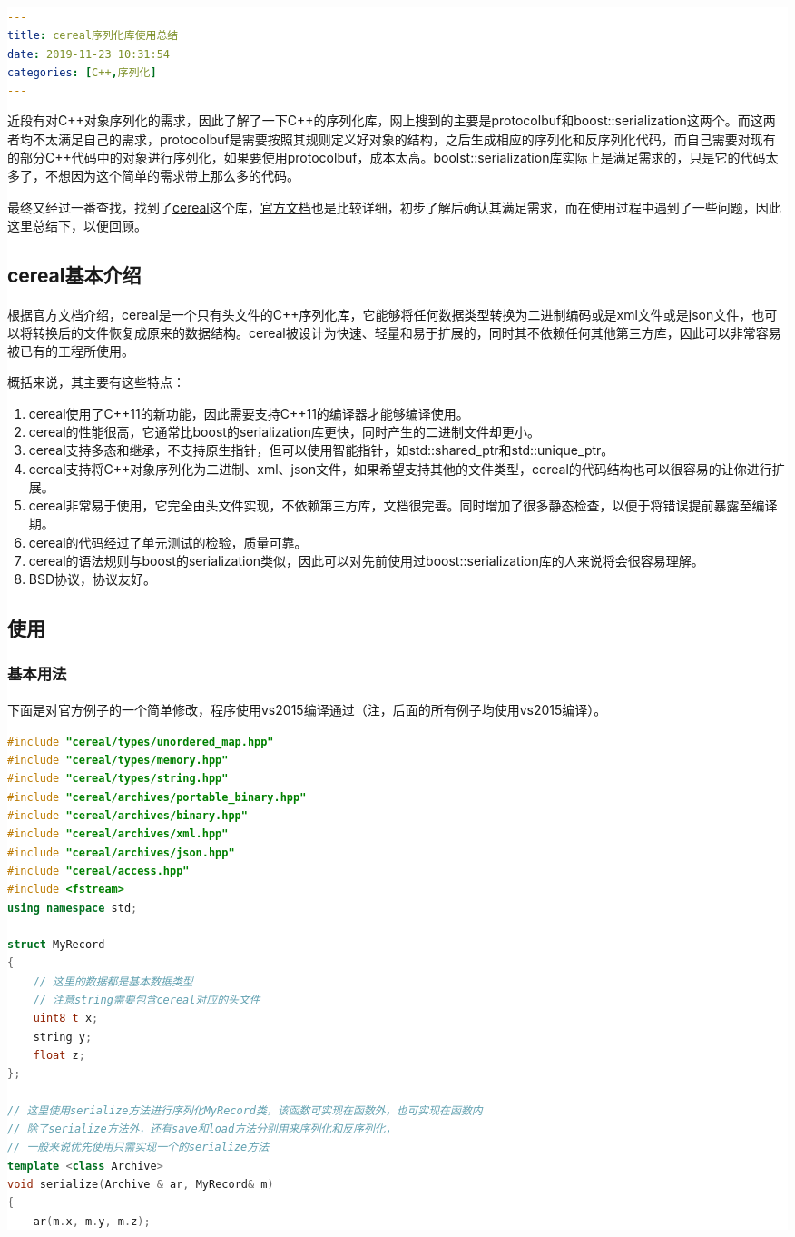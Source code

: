 ```yaml
---
title: cereal序列化库使用总结
date: 2019-11-23 10:31:54
categories: [C++,序列化]
---
```


近段有对C++对象序列化的需求，因此了解了一下C++的序列化库，网上搜到的主要是protocolbuf和boost::serialization这两个。而这两者均不太满足自己的需求，protocolbuf是需要按照其规则定义好对象的结构，之后生成相应的序列化和反序列化代码，而自己需要对现有的部分C++代码中的对象进行序列化，如果要使用protocolbuf，成本太高。boolst::serialization库实际上是满足需求的，只是它的代码太多了，不想因为这个简单的需求带上那么多的代码。

最终又经过一番查找，找到了[cereal](https://github.com/USCiLab/cereal)这个库，[官方文档](http://uscilab.github.io/cereal/)也是比较详细，初步了解后确认其满足需求，而在使用过程中遇到了一些问题，因此这里总结下，以便回顾。

## cereal基本介绍

根据官方文档介绍，cereal是一个只有头文件的C++序列化库，它能够将任何数据类型转换为二进制编码或是xml文件或是json文件，也可以将转换后的文件恢复成原来的数据结构。cereal被设计为快速、轻量和易于扩展的，同时其不依赖任何其他第三方库，因此可以非常容易被已有的工程所使用。

概括来说，其主要有这些特点：

1. cereal使用了C++11的新功能，因此需要支持C++11的编译器才能够编译使用。
2. cereal的性能很高，它通常比boost的serialization库更快，同时产生的二进制文件却更小。
3. cereal支持多态和继承，不支持原生指针，但可以使用智能指针，如std::shared_ptr和std::unique_ptr。
3. cereal支持将C++对象序列化为二进制、xml、json文件，如果希望支持其他的文件类型，cereal的代码结构也可以很容易的让你进行扩展。
5. cereal非常易于使用，它完全由头文件实现，不依赖第三方库，文档很完善。同时增加了很多静态检查，以便于将错误提前暴露至编译期。
4. cereal的代码经过了单元测试的检验，质量可靠。
6. cereal的语法规则与boost的serialization类似，因此可以对先前使用过boost::serialization库的人来说将会很容易理解。
7. BSD协议，协议友好。

## 使用

### 基本用法

下面是对官方例子的一个简单修改，程序使用vs2015编译通过（注，后面的所有例子均使用vs2015编译）。

```C++
#include "cereal/types/unordered_map.hpp"
#include "cereal/types/memory.hpp"
#include "cereal/types/string.hpp"
#include "cereal/archives/portable_binary.hpp"
#include "cereal/archives/binary.hpp"
#include "cereal/archives/xml.hpp"
#include "cereal/archives/json.hpp"
#include "cereal/access.hpp"
#include <fstream>
using namespace std;

struct MyRecord
{
    // 这里的数据都是基本数据类型
    // 注意string需要包含cereal对应的头文件
    uint8_t x;
    string y;
    float z;
};

// 这里使用serialize方法进行序列化MyRecord类，该函数可实现在函数外，也可实现在函数内
// 除了serialize方法外，还有save和load方法分别用来序列化和反序列化，
// 一般来说优先使用只需实现一个的serialize方法
template <class Archive>
void serialize(Archive & ar, MyRecord& m)
{
    ar(m.x, m.y, m.z);
```
